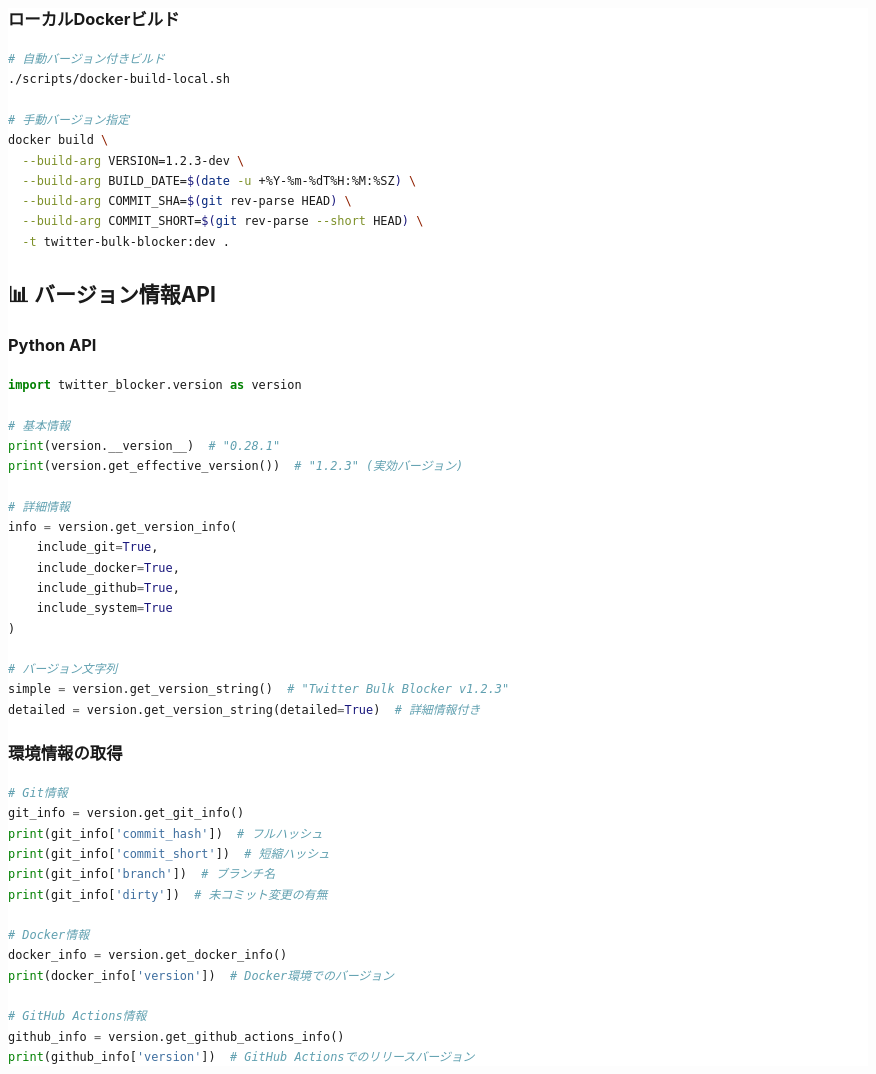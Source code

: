 ### ローカルDockerビルド

```bash
# 自動バージョン付きビルド
./scripts/docker-build-local.sh

# 手動バージョン指定
docker build \
  --build-arg VERSION=1.2.3-dev \
  --build-arg BUILD_DATE=$(date -u +%Y-%m-%dT%H:%M:%SZ) \
  --build-arg COMMIT_SHA=$(git rev-parse HEAD) \
  --build-arg COMMIT_SHORT=$(git rev-parse --short HEAD) \
  -t twitter-bulk-blocker:dev .
```

## 📊 バージョン情報API

### Python API

```python
import twitter_blocker.version as version

# 基本情報
print(version.__version__)  # "0.28.1"
print(version.get_effective_version())  # "1.2.3" (実効バージョン)

# 詳細情報
info = version.get_version_info(
    include_git=True,
    include_docker=True, 
    include_github=True,
    include_system=True
)

# バージョン文字列
simple = version.get_version_string()  # "Twitter Bulk Blocker v1.2.3"
detailed = version.get_version_string(detailed=True)  # 詳細情報付き
```

### 環境情報の取得

```python
# Git情報
git_info = version.get_git_info()
print(git_info['commit_hash'])  # フルハッシュ
print(git_info['commit_short'])  # 短縮ハッシュ
print(git_info['branch'])  # ブランチ名
print(git_info['dirty'])  # 未コミット変更の有無

# Docker情報
docker_info = version.get_docker_info()
print(docker_info['version'])  # Docker環境でのバージョン

# GitHub Actions情報
github_info = version.get_github_actions_info()
print(github_info['version'])  # GitHub Actionsでのリリースバージョン
```

